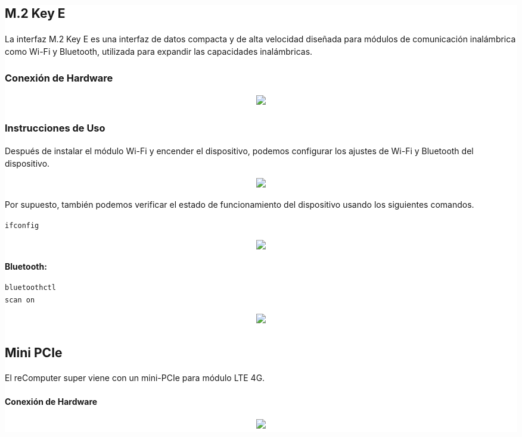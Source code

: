 ## M.2 Key E

La interfaz M.2 Key E es una interfaz de datos compacta y de alta velocidad diseñada para módulos de comunicación inalámbrica como Wi-Fi y Bluetooth, utilizada para expandir las capacidades inalámbricas.

### Conexión de Hardware

<div align="center">
  <img width="1000" src="https://files.seeedstudio.com/wiki/reComputer-Jetson/reComputer-super/wifi_c.png"/>
</div>

### Instrucciones de Uso

Después de instalar el módulo Wi-Fi y encender el dispositivo, podemos configurar los ajustes de Wi-Fi y Bluetooth del dispositivo.

<div align="center">
  <img width ="800" src="https://files.seeedstudio.com/wiki/reComputer-Jetson/A608/J401-wifi-bluetooth-test.gif"/>
</div>

Por supuesto, también podemos verificar el estado de funcionamiento del dispositivo usando los siguientes comandos.

```bash
ifconfig
```

<div align="center">
  <img width ="800" src="https://files.seeedstudio.com/wiki/reComputer-Jetson/J501/wifi_ifconfig.png"/>
</div>

**Bluetooth:**

  ```bash
  bluetoothctl
  scan on
  ```

<div align="center">
  <img width="1000" src="https://files.seeedstudio.com/wiki/reComputer-Jetson/reComputer-super/bluetooth.png"/>
</div>

## Mini PCIe

El reComputer super viene con un mini-PCIe para módulo LTE 4G.

#### Conexión de Hardware

<div align="center">
  <img width="1000" src="https://files.seeedstudio.com/wiki/reComputer-Jetson/reComputer-super/mini_p.png"/>
</div>
